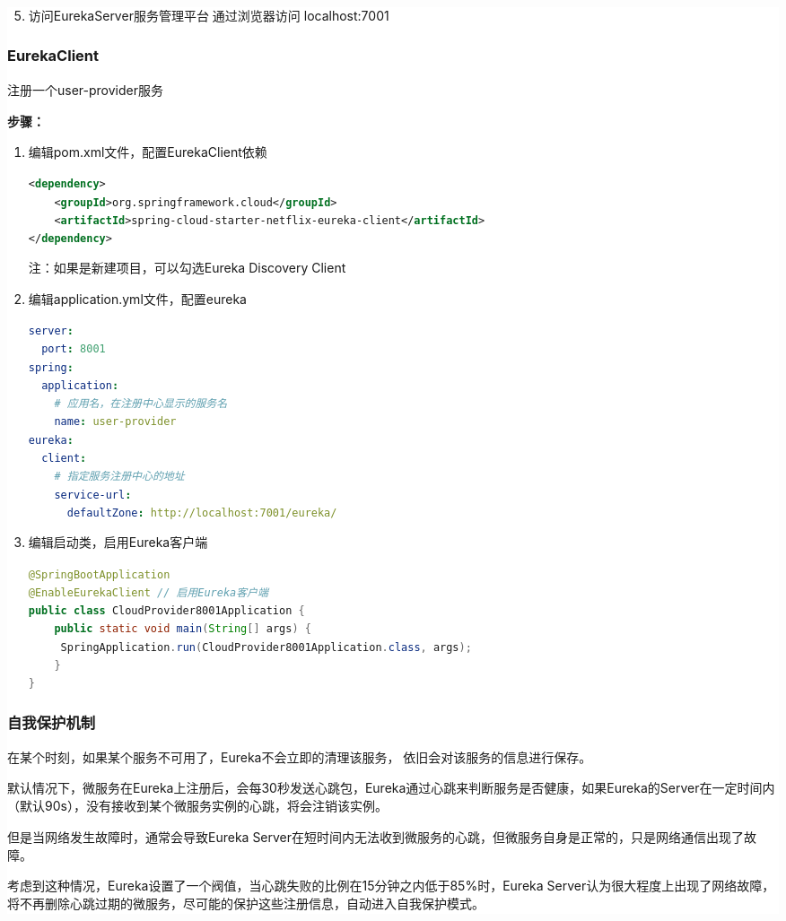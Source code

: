 5. 访问Eureka­Server服务管理平台
通过浏览器访问 localhost:7001

### Eureka­Client

注册一个user-provider服务

**步骤：**

1. 编辑pom.xml文件，配置Eureka­Client依赖

   ```xml
   <dependency>
       <groupId>org.springframework.cloud</groupId>
       <artifactId>spring-cloud-starter-netflix-eureka-client</artifactId>
   </dependency>
   ```

   注：如果是新建项目，可以勾选Eureka Discovery Client

2. 编辑application.yml文件，配置eureka

   ```yml
   server:
     port: 8001
   spring:
     application:
       # 应用名，在注册中心显示的服务名
       name: user-provider
   eureka:
     client:
       # 指定服务注册中心的地址
       service-url:
         defaultZone: http://localhost:7001/eureka/
   ```

3. 编辑启动类，启用Eureka客户端

   ```java
   @SpringBootApplication
   @EnableEurekaClient // 启用Eureka客户端
   public class CloudProvider8001Application {
       public static void main(String[] args) {
       	SpringApplication.run(CloudProvider8001Application.class, args);
       }
   }
   ```

### 自我保护机制

在某个时刻，如果某个服务不可用了，Eureka不会立即的清理该服务， 依旧会对该服务的信息进行保存。

默认情况下，微服务在Eureka上注册后，会每30秒发送心跳包，Eureka通过心跳来判断服务是否健康，如果Eureka的Server在一定时间内（默认90s），没有接收到某个微服务实例的心跳，将会注销该实例。

但是当网络发生故障时，通常会导致Eureka Server在短时间内无法收到微服务的心跳，但微服务自身是正常的，只是网络通信出现了故障。

考虑到这种情况，Eureka设置了一个阀值，当心跳失败的比例在15分钟之内低于85%时，Eureka Server认为很大程度上出现了网络故障，将不再删除心跳过期的微服务，尽可能的保护这些注册信息，自动进入自我保护模式。
